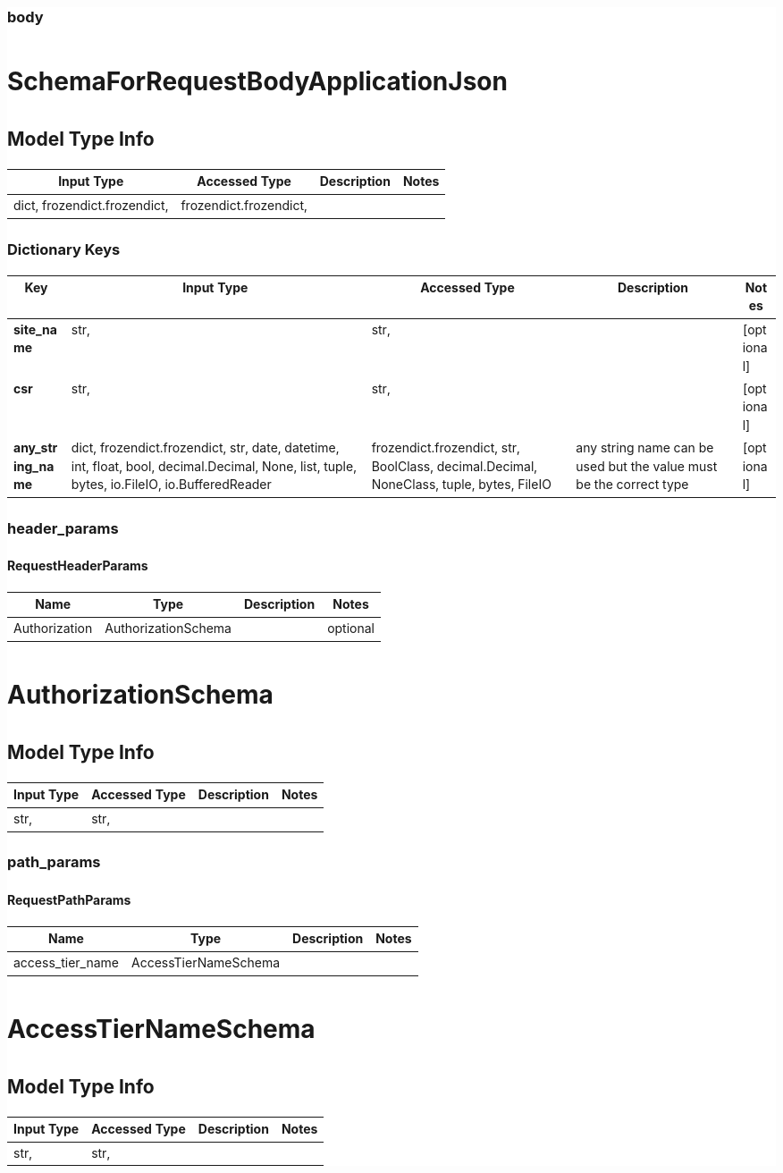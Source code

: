 ### body

# SchemaForRequestBodyApplicationJson

## Model Type Info
Input Type | Accessed Type | Description | Notes
------------ | ------------- | ------------- | -------------
dict, frozendict.frozendict,  | frozendict.frozendict,  |  | 

### Dictionary Keys
Key | Input Type | Accessed Type | Description | Notes
------------ | ------------- | ------------- | ------------- | -------------
**site_name** | str,  | str,  |  | [optional] 
**csr** | str,  | str,  |  | [optional] 
**any_string_name** | dict, frozendict.frozendict, str, date, datetime, int, float, bool, decimal.Decimal, None, list, tuple, bytes, io.FileIO, io.BufferedReader | frozendict.frozendict, str, BoolClass, decimal.Decimal, NoneClass, tuple, bytes, FileIO | any string name can be used but the value must be the correct type | [optional]

### header_params
#### RequestHeaderParams

Name | Type | Description  | Notes
------------- | ------------- | ------------- | -------------
Authorization | AuthorizationSchema | | optional

# AuthorizationSchema

## Model Type Info
Input Type | Accessed Type | Description | Notes
------------ | ------------- | ------------- | -------------
str,  | str,  |  | 

### path_params
#### RequestPathParams

Name | Type | Description  | Notes
------------- | ------------- | ------------- | -------------
access_tier_name | AccessTierNameSchema | | 

# AccessTierNameSchema

## Model Type Info
Input Type | Accessed Type | Description | Notes
------------ | ------------- | ------------- | -------------
str,  | str,  |  | 
